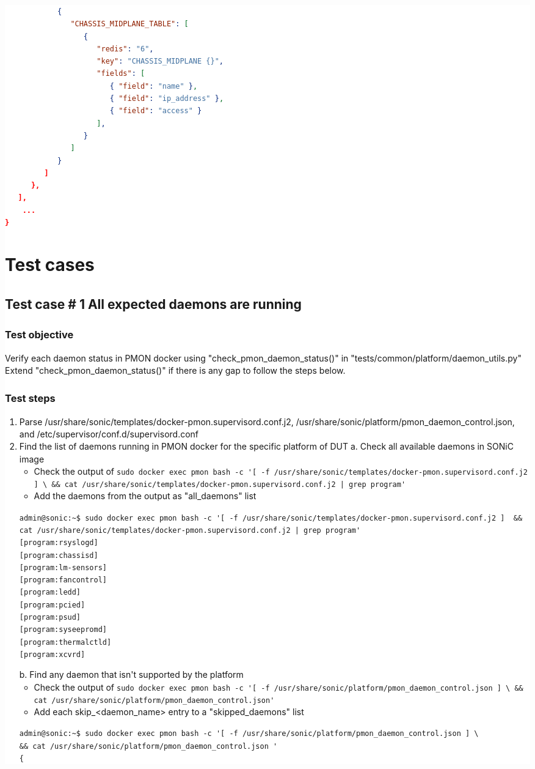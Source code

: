 ``` json
            {
               "CHASSIS_MIDPLANE_TABLE": [
                  {
                     "redis": "6",
                     "key": "CHASSIS_MIDPLANE {}",
                     "fields": [
                        { "field": "name" },
                        { "field": "ip_address" },
                        { "field": "access" }
                     ],
                  }
               ]
            }
         ]
      },      
   ],
    ...
}
```

# Test cases

## Test case # 1 All expected daemons are running
### Test objective
Verify each daemon status in PMON docker using "check_pmon_daemon_status()" in "tests/common/platform/daemon_utils.py"
Extend "check_pmon_daemon_status()" if there is any gap to follow the steps below.
### Test steps
1. Parse /usr/share/sonic/templates/docker-pmon.supervisord.conf.j2,
   /usr/share/sonic/platform/pmon_daemon_control.json, and /etc/supervisor/conf.d/supervisord.conf
2. Find the list of daemons running in PMON docker for the specific platform of DUT 
   a. Check all available daemons in SONiC image
      - Check the output of `sudo docker exec pmon bash -c '[ -f /usr/share/sonic/templates/docker-pmon.supervisord.conf.j2 ] \
      && cat /usr/share/sonic/templates/docker-pmon.supervisord.conf.j2 | grep program'`
      - Add the daemons from the output as "all_daemons" list
      ```
   admin@sonic:~$ sudo docker exec pmon bash -c '[ -f /usr/share/sonic/templates/docker-pmon.supervisord.conf.j2 ]  && cat /usr/share/sonic/templates/docker-pmon.supervisord.conf.j2 | grep program'
   [program:rsyslogd]
   [program:chassisd]
   [program:lm-sensors]
   [program:fancontrol]
   [program:ledd]
   [program:pcied]
   [program:psud]
   [program:syseepromd]
   [program:thermalctld]
   [program:xcvrd]
      ```
   b. Find any daemon that isn't supported by the platform 
      - Check the output of `sudo docker exec pmon bash -c '[ -f /usr/share/sonic/platform/pmon_daemon_control.json ] \
      && cat /usr/share/sonic/platform/pmon_daemon_control.json'`
      - Add each skip_<daemon_name> entry to a "skipped_daemons" list
      ```
   admin@sonic:~$ sudo docker exec pmon bash -c '[ -f /usr/share/sonic/platform/pmon_daemon_control.json ] \
   && cat /usr/share/sonic/platform/pmon_daemon_control.json '
   {